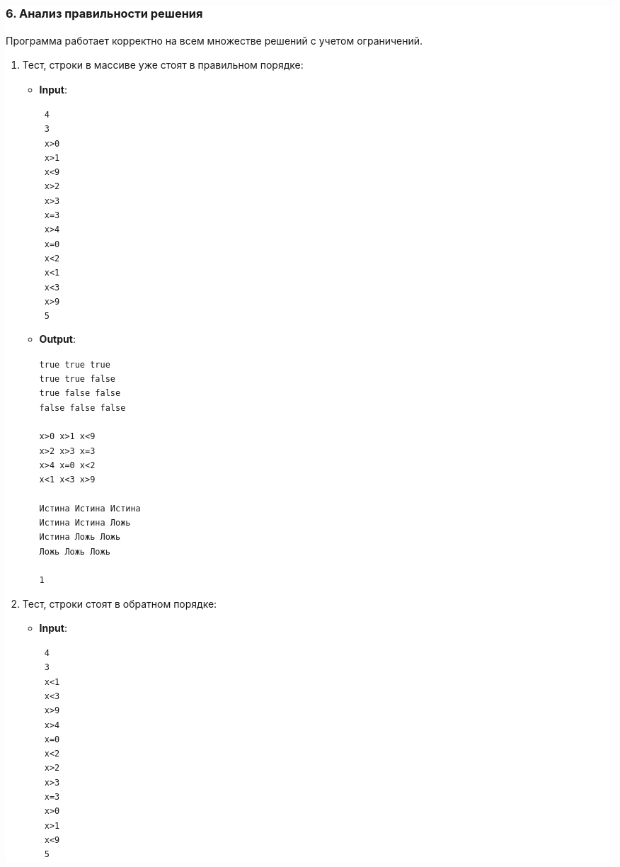 ### 6. Анализ правильности решения

Программа работает корректно на всем множестве решений с учетом ограничений.

1. Тест, строки в массиве уже стоят в правильном порядке:

    - **Input**:
        ```
         4
         3
         x>0
         x>1
         x<9
         x>2
         x>3
         x=3
         x>4
         x=0
         x<2
         x<1
         x<3
         x>9
         5
        ```

    - **Output**:
        ```
      true true true 
      true true false
      true false false
      false false false
      
      x>0 x>1 x<9
      x>2 x>3 x=3
      x>4 x=0 x<2
      x<1 x<3 x>9
      
      Истина Истина Истина
      Истина Истина Ложь
      Истина Ложь Ложь
      Ложь Ложь Ложь
      
      1
        ```

2. Тест, строки стоят в обратном порядке:

    - **Input**:
        ```
         4
         3
         x<1
         x<3
         x>9
         x>4
         x=0
         x<2
         x>2
         x>3
         x=3
         x>0
         x>1
         x<9
         5
        ```
